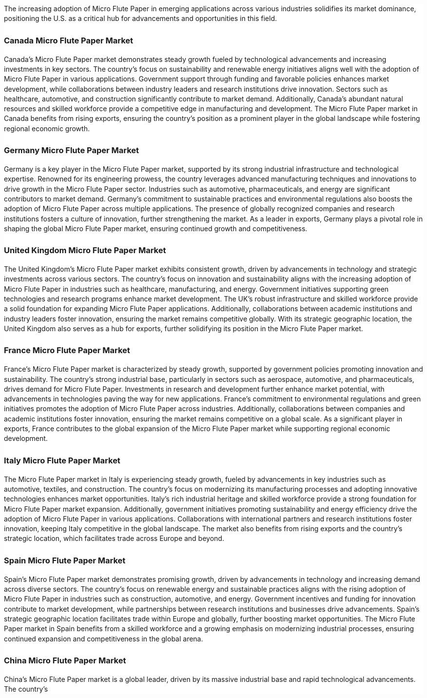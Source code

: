 The increasing adoption of Micro Flute Paper in emerging applications across various industries solidifies its market dominance, positioning the U.S. as a critical hub for advancements and opportunities in this field.</p><h3>Canada Micro Flute Paper Market</h3><p>Canada&rsquo;s Micro Flute Paper market demonstrates steady growth fueled by technological advancements and increasing investments in key sectors. The country&rsquo;s focus on sustainability and renewable energy initiatives aligns well with the adoption of Micro Flute Paper in various applications. Government support through funding and favorable policies enhances market development, while collaborations between industry leaders and research institutions drive innovation. Sectors such as healthcare, automotive, and construction significantly contribute to market demand. Additionally, Canada&rsquo;s abundant natural resources and skilled workforce provide a competitive edge in manufacturing and development. The Micro Flute Paper market in Canada benefits from rising exports, ensuring the country&rsquo;s position as a prominent player in the global landscape while fostering regional economic growth.</p><h3>Germany Micro Flute Paper Market</h3><p>Germany is a key player in the Micro Flute Paper market, supported by its strong industrial infrastructure and technological expertise. Renowned for its engineering prowess, the country leverages advanced manufacturing techniques and innovations to drive growth in the Micro Flute Paper sector. Industries such as automotive, pharmaceuticals, and energy are significant contributors to market demand. Germany&rsquo;s commitment to sustainable practices and environmental regulations also boosts the adoption of Micro Flute Paper across multiple applications. The presence of globally recognized companies and research institutions fosters a culture of innovation, further strengthening the market. As a leader in exports, Germany plays a pivotal role in shaping the global Micro Flute Paper market, ensuring continued growth and competitiveness.</p><h3>United Kingdom Micro Flute Paper Market</h3><p>The United Kingdom&rsquo;s Micro Flute Paper market exhibits consistent growth, driven by advancements in technology and strategic investments across various sectors. The country&rsquo;s focus on innovation and sustainability aligns with the increasing adoption of Micro Flute Paper in industries such as healthcare, manufacturing, and energy. Government initiatives supporting green technologies and research programs enhance market development. The UK&rsquo;s robust infrastructure and skilled workforce provide a solid foundation for expanding Micro Flute Paper applications. Additionally, collaborations between academic institutions and industry leaders foster innovation, ensuring the market remains competitive globally. With its strategic geographic location, the United Kingdom also serves as a hub for exports, further solidifying its position in the Micro Flute Paper market.</p><h3>France Micro Flute Paper Market</h3><p>France&rsquo;s Micro Flute Paper market is characterized by steady growth, supported by government policies promoting innovation and sustainability. The country&rsquo;s strong industrial base, particularly in sectors such as aerospace, automotive, and pharmaceuticals, drives demand for Micro Flute Paper. Investments in research and development further enhance market potential, with advancements in technologies paving the way for new applications. France&rsquo;s commitment to environmental regulations and green initiatives promotes the adoption of Micro Flute Paper across industries. Additionally, collaborations between companies and academic institutions foster innovation, ensuring the market remains competitive on a global scale. As a significant player in exports, France contributes to the global expansion of the Micro Flute Paper market while supporting regional economic development.</p><h3>Italy Micro Flute Paper Market</h3><p>The Micro Flute Paper market in Italy is experiencing steady growth, fueled by advancements in key industries such as automotive, textiles, and construction. The country&rsquo;s focus on modernizing its manufacturing processes and adopting innovative technologies enhances market opportunities. Italy&rsquo;s rich industrial heritage and skilled workforce provide a strong foundation for Micro Flute Paper market expansion. Additionally, government initiatives promoting sustainability and energy efficiency drive the adoption of Micro Flute Paper in various applications. Collaborations with international partners and research institutions foster innovation, keeping Italy competitive in the global landscape. The market also benefits from rising exports and the country&rsquo;s strategic location, which facilitates trade across Europe and beyond.</p><h3>Spain Micro Flute Paper Market</h3><p>Spain&rsquo;s Micro Flute Paper market demonstrates promising growth, driven by advancements in technology and increasing demand across diverse sectors. The country&rsquo;s focus on renewable energy and sustainable practices aligns with the rising adoption of Micro Flute Paper in industries such as construction, automotive, and energy. Government incentives and funding for innovation contribute to market development, while partnerships between research institutions and businesses drive advancements. Spain&rsquo;s strategic geographic location facilitates trade within Europe and globally, further boosting market opportunities. The Micro Flute Paper market in Spain benefits from a skilled workforce and a growing emphasis on modernizing industrial processes, ensuring continued expansion and competitiveness in the global arena.</p><h3>China Micro Flute Paper Market</h3><p>China&rsquo;s Micro Flute Paper market is a global leader, driven by its massive industrial base and rapid technological advancements. The country&rsquo;s